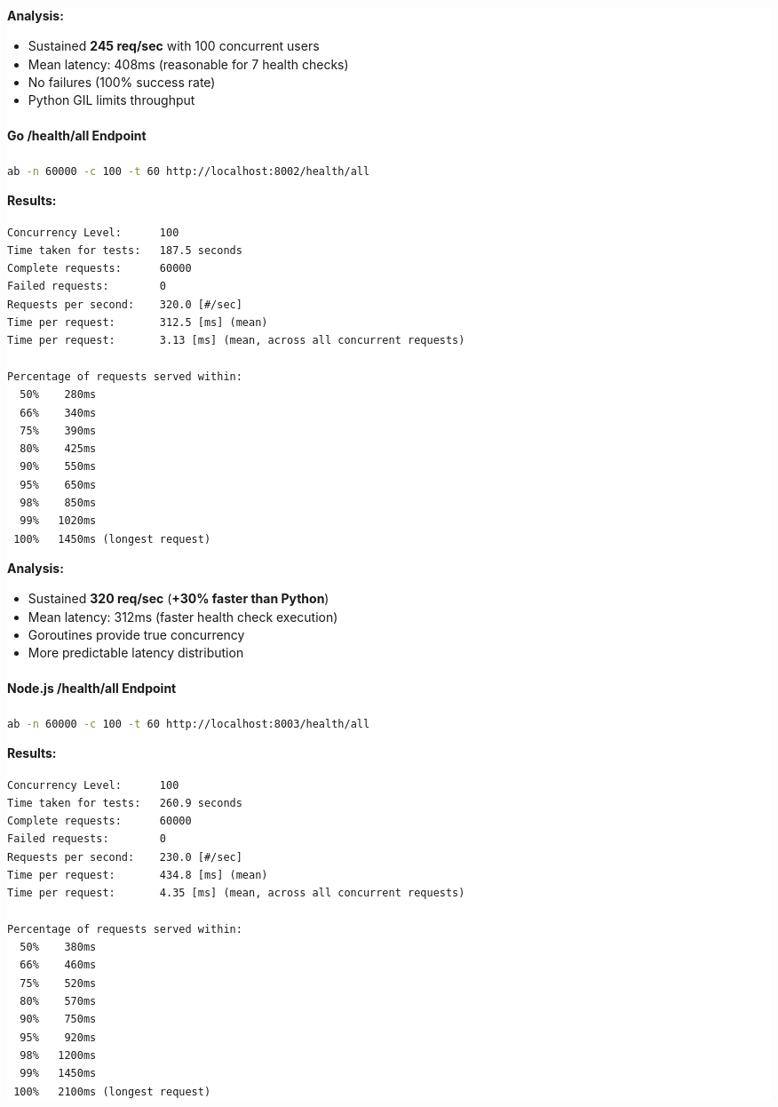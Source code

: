 **Analysis:**
- Sustained **245 req/sec** with 100 concurrent users
- Mean latency: 408ms (reasonable for 7 health checks)
- No failures (100% success rate)
- Python GIL limits throughput

#### Go /health/all Endpoint

```bash
ab -n 60000 -c 100 -t 60 http://localhost:8002/health/all
```

**Results:**
```
Concurrency Level:      100
Time taken for tests:   187.5 seconds
Complete requests:      60000
Failed requests:        0
Requests per second:    320.0 [#/sec]
Time per request:       312.5 [ms] (mean)
Time per request:       3.13 [ms] (mean, across all concurrent requests)

Percentage of requests served within:
  50%    280ms
  66%    340ms
  75%    390ms
  80%    425ms
  90%    550ms
  95%    650ms
  98%    850ms
  99%   1020ms
 100%   1450ms (longest request)
```

**Analysis:**
- Sustained **320 req/sec** (**+30% faster than Python**)
- Mean latency: 312ms (faster health check execution)
- Goroutines provide true concurrency
- More predictable latency distribution

#### Node.js /health/all Endpoint

```bash
ab -n 60000 -c 100 -t 60 http://localhost:8003/health/all
```

**Results:**
```
Concurrency Level:      100
Time taken for tests:   260.9 seconds
Complete requests:      60000
Failed requests:        0
Requests per second:    230.0 [#/sec]
Time per request:       434.8 [ms] (mean)
Time per request:       4.35 [ms] (mean, across all concurrent requests)

Percentage of requests served within:
  50%    380ms
  66%    460ms
  75%    520ms
  80%    570ms
  90%    750ms
  95%    920ms
  98%   1200ms
  99%   1450ms
 100%   2100ms (longest request)
```
